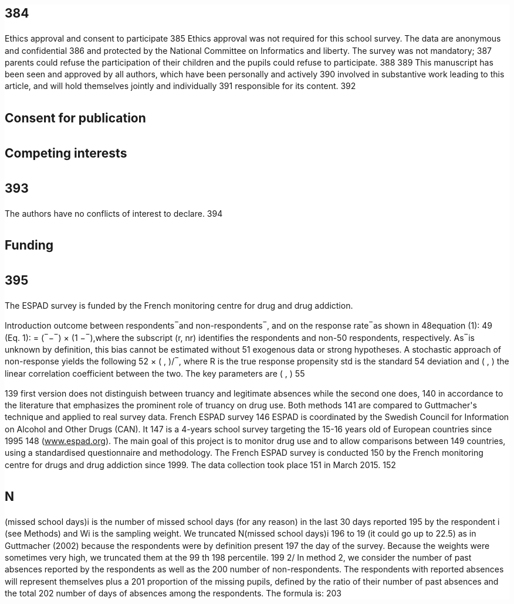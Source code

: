 
## 384

Ethics approval and consent to participate 385 Ethics approval was not required for this school survey. The data are anonymous and confidential 386 and protected by the National Committee on Informatics and liberty. The survey was not mandatory; 387 parents could refuse the participation of their children and the pupils could refuse to participate. 388 389 This manuscript has been seen and approved by all authors, which have been personally and actively 390 involved in substantive work leading to this article, and will hold themselves jointly and individually 391 responsible for its content. 392


## Consent for publication


## Competing interests


## 393

The authors have no conflicts of interest to declare. 394


## Funding


## 395

The ESPAD survey is funded by the French monitoring centre for drug and drug addiction. 


Introduction outcome between respondents ̅ and non-respondents ̅ , and on the response rate ̅ as shown in 48equation (1): 49 (Eq. 1): = ( ̅ − ̅ ) × (1 − ̅ ),where the subscript (r, nr) identifies the respondents and non-50 respondents, respectively. As ̅ is unknown by definition, this bias cannot be estimated without 51 exogenous data or strong hypotheses. A stochastic approach of non-response yields the following 52 × ( , )/ ̅ , where R is the true response propensity std is the standard 54 deviation and ( , ) the linear correlation coefficient between the two. The key parameters are ( , ) 55


139 first version does not distinguish between truancy and legitimate absences while the second one does, 140 in accordance to the literature that emphasizes the prominent role of truancy on drug use. Both methods 141 are compared to Guttmacher's technique and applied to real survey data. French ESPAD survey 146 ESPAD is coordinated by the Swedish Council for Information on Alcohol and Other Drugs (CAN). It 147 is a 4-years school survey targeting the 15-16 years old of European countries since 1995 148 (www.espad.org). The main goal of this project is to monitor drug use and to allow comparisons between 149 countries, using a standardised questionnaire and methodology. The French ESPAD survey is conducted 150 by the French monitoring centre for drugs and drug addiction since 1999. The data collection took place 151 in March 2015. 152

## N
(missed school days)i is the number of missed school days (for any reason) in the last 30 days reported 195 by the respondent i (see Methods) and Wi is the sampling weight. We truncated N(missed school days)i 196 to 19 (it could go up to 22.5) as in Guttmacher (2002) because the respondents were by definition present 197 the day of the survey. Because the weights were sometimes very high, we truncated them at the 99 th 198 percentile. 199 2/ In method 2, we consider the number of past absences reported by the respondents as well as the 200 number of non-respondents. The respondents with reported absences will represent themselves plus a 201 proportion of the missing pupils, defined by the ratio of their number of past absences and the total 202 number of days of absences among the respondents. The formula is: 203
